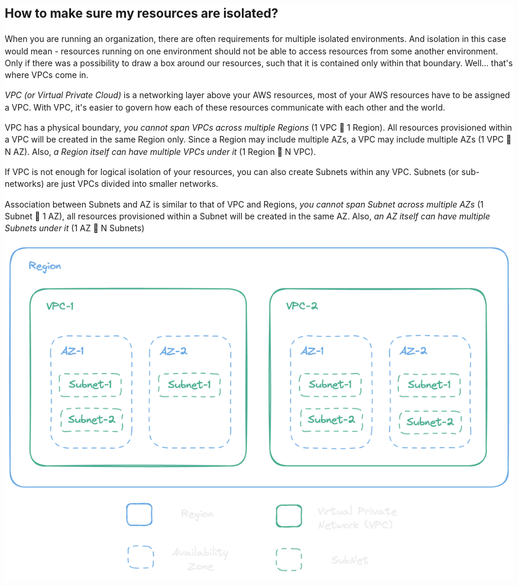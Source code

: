 </div>

## How to make sure my resources are isolated?
When you are running an organization, there are often requirements for multiple isolated environments. And isolation in this case would mean - resources running on one environment should not be able to access resources from some another environment. Only if there was a possibility to draw a box around our resources, such that it is contained only within that boundary. Well... that's where VPCs come in.

*VPC (or Virtual Private Cloud)* is a networking layer above your AWS resources, most of your AWS resources have to be assigned a VPC. With VPC, it's easier to govern how each of these resources communicate with each other and the world.

VPC has a physical boundary, *you cannot span VPCs across multiple Regions* (1 VPC 🔗 1 Region). All resources provisioned within a VPC will be created in the same Region only. Since a Region may include multiple AZs, a VPC may include multiple AZs (1 VPC 🔗 N AZ). Also, *a Region itself can have multiple VPCs under it* (1 Region 🔗 N VPC).

If VPC is not enough for logical isolation of your resources, you can also create Subnets within any VPC. Subnets (or sub-networks) are just VPCs divided into smaller networks. 

Association between Subnets and AZ is similar to that of VPC and Regions, *you cannot span Subnet across multiple AZs* (1 Subnet 🔗 1 AZ), all resources provisioned within a Subnet will be created in the same AZ. Also, *an AZ itself can have multiple Subnets under it* (1 AZ 🔗 N Subnets)

![vpc_logical_hierarchy.png](images/02-vpc_logical_hierarchy.png)
